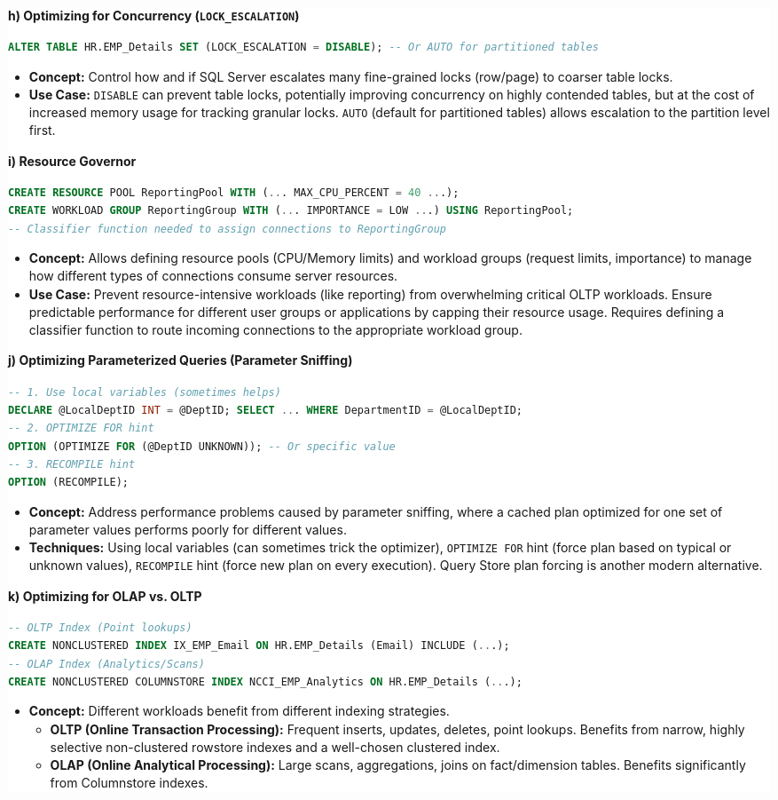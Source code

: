 **h) Optimizing for Concurrency (`LOCK_ESCALATION`)**

```sql
ALTER TABLE HR.EMP_Details SET (LOCK_ESCALATION = DISABLE); -- Or AUTO for partitioned tables
```

*   **Concept:** Control how and if SQL Server escalates many fine-grained locks (row/page) to coarser table locks.
*   **Use Case:** `DISABLE` can prevent table locks, potentially improving concurrency on highly contended tables, but at the cost of increased memory usage for tracking granular locks. `AUTO` (default for partitioned tables) allows escalation to the partition level first.

**i) Resource Governor**

```sql
CREATE RESOURCE POOL ReportingPool WITH (... MAX_CPU_PERCENT = 40 ...);
CREATE WORKLOAD GROUP ReportingGroup WITH (... IMPORTANCE = LOW ...) USING ReportingPool;
-- Classifier function needed to assign connections to ReportingGroup
```

*   **Concept:** Allows defining resource pools (CPU/Memory limits) and workload groups (request limits, importance) to manage how different types of connections consume server resources.
*   **Use Case:** Prevent resource-intensive workloads (like reporting) from overwhelming critical OLTP workloads. Ensure predictable performance for different user groups or applications by capping their resource usage. Requires defining a classifier function to route incoming connections to the appropriate workload group.

**j) Optimizing Parameterized Queries (Parameter Sniffing)**

```sql
-- 1. Use local variables (sometimes helps)
DECLARE @LocalDeptID INT = @DeptID; SELECT ... WHERE DepartmentID = @LocalDeptID;
-- 2. OPTIMIZE FOR hint
OPTION (OPTIMIZE FOR (@DeptID UNKNOWN)); -- Or specific value
-- 3. RECOMPILE hint
OPTION (RECOMPILE);
```

*   **Concept:** Address performance problems caused by parameter sniffing, where a cached plan optimized for one set of parameter values performs poorly for different values.
*   **Techniques:** Using local variables (can sometimes trick the optimizer), `OPTIMIZE FOR` hint (force plan based on typical or unknown values), `RECOMPILE` hint (force new plan on every execution). Query Store plan forcing is another modern alternative.

**k) Optimizing for OLAP vs. OLTP**

```sql
-- OLTP Index (Point lookups)
CREATE NONCLUSTERED INDEX IX_EMP_Email ON HR.EMP_Details (Email) INCLUDE (...);
-- OLAP Index (Analytics/Scans)
CREATE NONCLUSTERED COLUMNSTORE INDEX NCCI_EMP_Analytics ON HR.EMP_Details (...);
```

*   **Concept:** Different workloads benefit from different indexing strategies.
    *   **OLTP (Online Transaction Processing):** Frequent inserts, updates, deletes, point lookups. Benefits from narrow, highly selective non-clustered rowstore indexes and a well-chosen clustered index.
    *   **OLAP (Online Analytical Processing):** Large scans, aggregations, joins on fact/dimension tables. Benefits significantly from Columnstore indexes.
